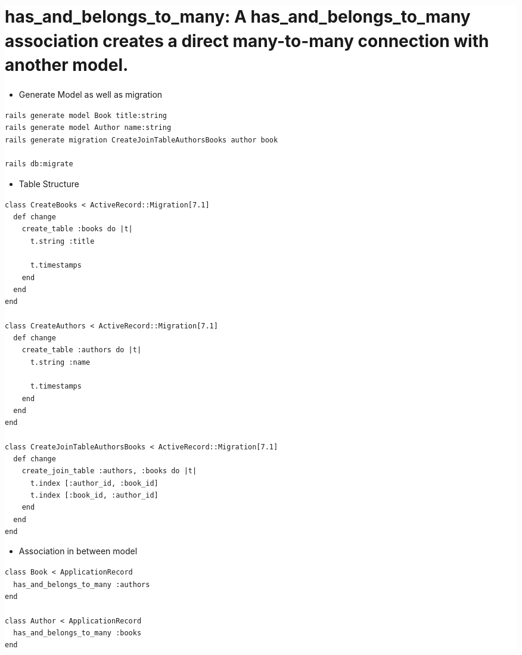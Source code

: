 # has_and_belongs_to_many: A has_and_belongs_to_many association creates a direct many-to-many connection with another model.

* Generate Model as well as migration
```
rails generate model Book title:string
rails generate model Author name:string
rails generate migration CreateJoinTableAuthorsBooks author book

rails db:migrate
```

* Table Structure
```
class CreateBooks < ActiveRecord::Migration[7.1]
  def change
    create_table :books do |t|
      t.string :title

      t.timestamps
    end
  end
end

class CreateAuthors < ActiveRecord::Migration[7.1]
  def change
    create_table :authors do |t|
      t.string :name

      t.timestamps
    end
  end
end

class CreateJoinTableAuthorsBooks < ActiveRecord::Migration[7.1]
  def change
    create_join_table :authors, :books do |t|
      t.index [:author_id, :book_id]
      t.index [:book_id, :author_id]
    end
  end
end
```

* Association in between model
```
class Book < ApplicationRecord
  has_and_belongs_to_many :authors
end

class Author < ApplicationRecord
  has_and_belongs_to_many :books
end
```
